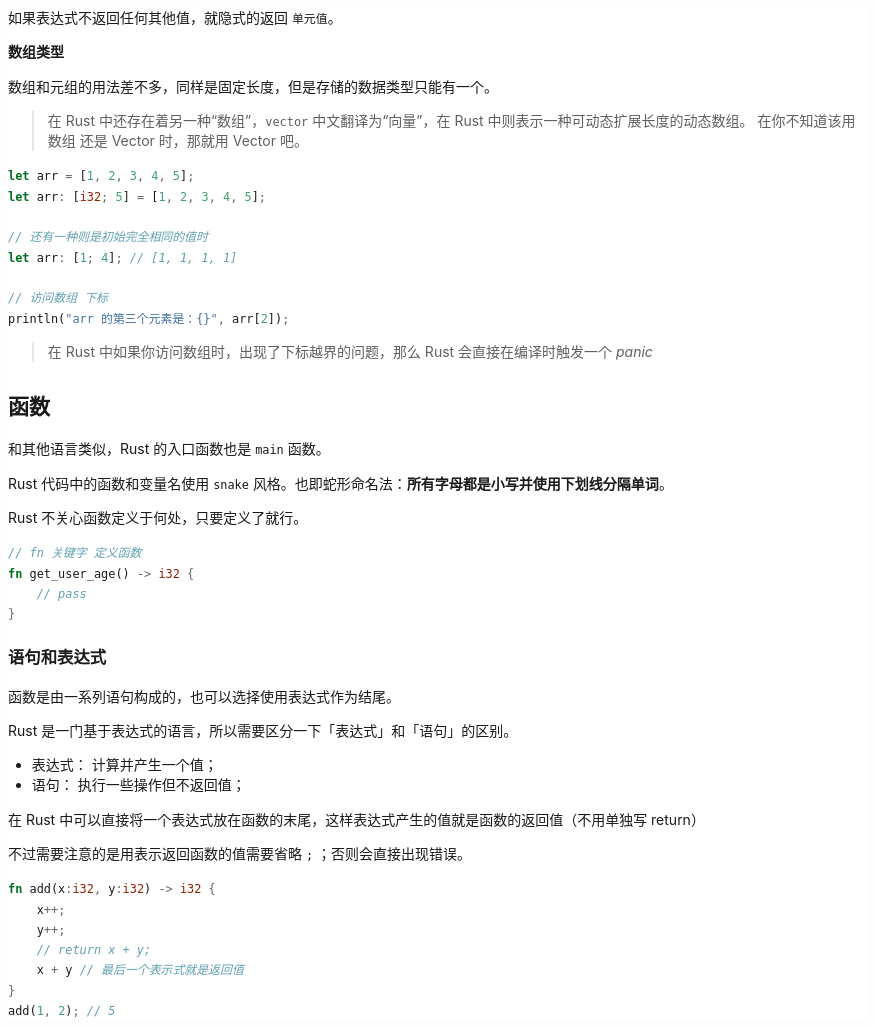 如果表达式不返回任何其他值，就隐式的返回 `单元值`。

**数组类型**

数组和元组的用法差不多，同样是固定长度，但是存储的数据类型只能有一个。

> 在 Rust 中还存在着另一种“数组”，`vector` 中文翻译为“向量”，在 Rust 中则表示一种可动态扩展长度的动态数组。
> 在你不知道该用 数组 还是 Vector 时，那就用 Vector 吧。

```rust
let arr = [1, 2, 3, 4, 5];
let arr: [i32; 5] = [1, 2, 3, 4, 5];

// 还有一种则是初始完全相同的值时
let arr: [1; 4]; // [1, 1, 1, 1]

// 访问数组 下标
println("arr 的第三个元素是：{}", arr[2]);
```

> 在 Rust 中如果你访问数组时，出现了下标越界的问题，那么 Rust 会直接在编译时触发一个 *panic*

## 函数

和其他语言类似，Rust 的入口函数也是 `main` 函数。

Rust 代码中的函数和变量名使用 `snake` 风格。也即蛇形命名法：**所有字母都是小写并使用下划线分隔单词**。

Rust 不关心函数定义于何处，只要定义了就行。

```rust
// fn 关键字 定义函数
fn get_user_age() -> i32 {
    // pass
}
```

### 语句和表达式

函数是由一系列语句构成的，也可以选择使用表达式作为结尾。

Rust 是一门基于表达式的语言，所以需要区分一下「表达式」和「语句」的区别。

- 表达式： 计算并产生一个值；
- 语句： 执行一些操作但不返回值；

在 Rust 中可以直接将一个表达式放在函数的末尾，这样表达式产生的值就是函数的返回值（不用单独写 return）

不过需要注意的是用表示返回函数的值需要省略 `;` ；否则会直接出现错误。

```rust
fn add(x:i32, y:i32) -> i32 {
    x++;
    y++;
    // return x + y;
    x + y // 最后一个表示式就是返回值
}
add(1, 2); // 5
```